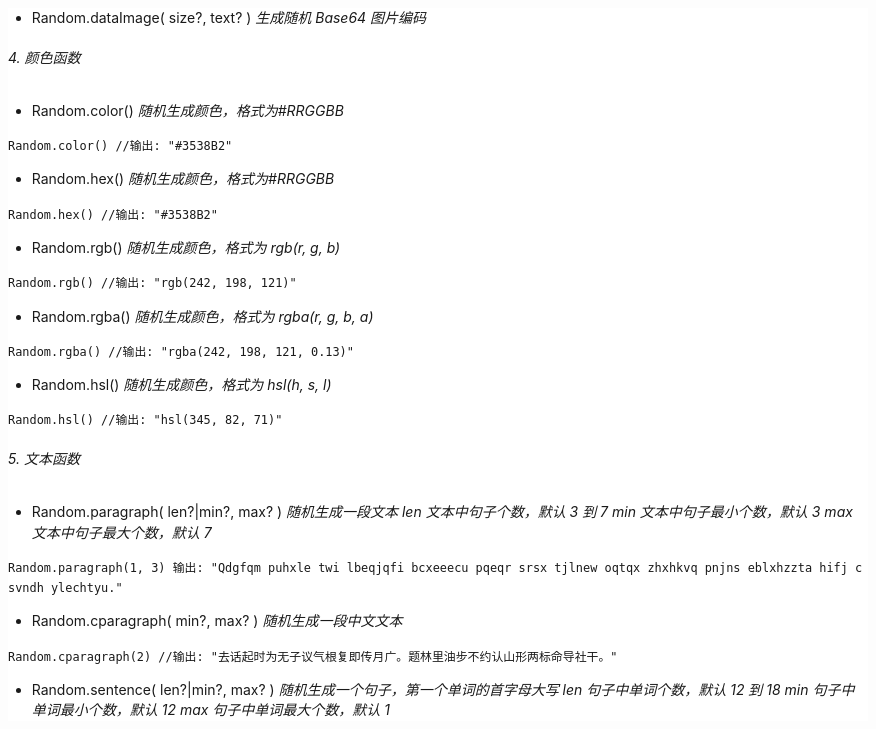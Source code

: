 - Random.dataImage( size?, text? )
  _生成随机 Base64 图片编码_

###### 4. 颜色函数

- Random.color()
  _随机生成颜色，格式为#RRGGBB_

```
Random.color() //输出: "#3538B2"
```

- Random.hex()
  _随机生成颜色，格式为#RRGGBB_

```
Random.hex() //输出: "#3538B2"
```

- Random.rgb()
  _随机生成颜色，格式为 rgb(r, g, b)_

```
Random.rgb() //输出: "rgb(242, 198, 121)"
```

- Random.rgba()
  _随机生成颜色，格式为 rgba(r, g, b, a)_

```
Random.rgba() //输出: "rgba(242, 198, 121, 0.13)"
```

- Random.hsl()
  _随机生成颜色，格式为 hsl(h, s, l)_

```
Random.hsl() //输出: "hsl(345, 82, 71)"
```

###### 5. 文本函数

- Random.paragraph( len?|min?, max? )
  _随机生成一段文本
  len 文本中句子个数，默认 3 到 7
  min 文本中句子最小个数，默认 3
  max 文本中句子最大个数，默认 7_

```
Random.paragraph(1, 3) 输出: "Qdgfqm puhxle twi lbeqjqfi bcxeeecu pqeqr srsx tjlnew oqtqx zhxhkvq pnjns eblxhzzta hifj csvndh ylechtyu."
```

- Random.cparagraph( min?, max? )
  _随机生成一段中文文本_

```
Random.cparagraph(2) //输出: "去话起时为无子议气根复即传月广。题林里油步不约认山形两标命导社干。"
```

- Random.sentence( len?|min?, max? )
  _随机生成一个句子，第一个单词的首字母大写
  len 句子中单词个数，默认 12 到 18
  min 句子中单词最小个数，默认 12
  max 句子中单词最大个数，默认 1_
